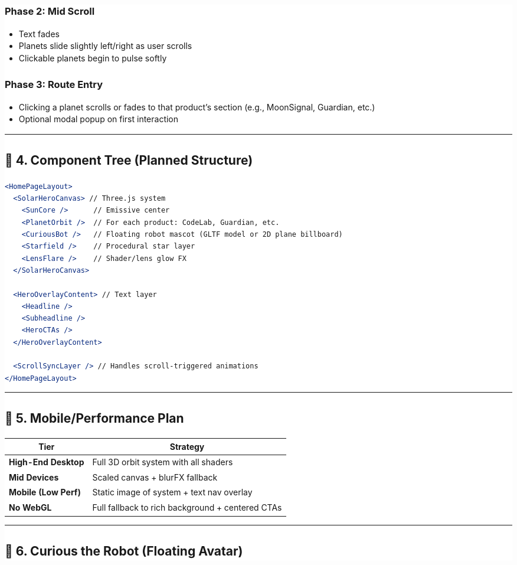 ### Phase 2: Mid Scroll

* Text fades
* Planets slide slightly left/right as user scrolls
* Clickable planets begin to pulse softly

### Phase 3: Route Entry

* Clicking a planet scrolls or fades to that product’s section (e.g., MoonSignal, Guardian, etc.)
* Optional modal popup on first interaction

---

## 🧩 4. Component Tree (Planned Structure)

```jsx
<HomePageLayout>
  <SolarHeroCanvas> // Three.js system
    <SunCore />      // Emissive center
    <PlanetOrbit />  // For each product: CodeLab, Guardian, etc.
    <CuriousBot />   // Floating robot mascot (GLTF model or 2D plane billboard)
    <Starfield />    // Procedural star layer
    <LensFlare />    // Shader/lens glow FX
  </SolarHeroCanvas>

  <HeroOverlayContent> // Text layer
    <Headline />
    <Subheadline />
    <HeroCTAs />
  </HeroOverlayContent>

  <ScrollSyncLayer /> // Handles scroll-triggered animations
</HomePageLayout>
```

---

## 📱 5. Mobile/Performance Plan

| Tier                  | Strategy                                         |
| --------------------- | ------------------------------------------------ |
| **High-End Desktop**  | Full 3D orbit system with all shaders            |
| **Mid Devices**       | Scaled canvas + blurFX fallback                  |
| **Mobile (Low Perf)** | Static image of system + text nav overlay        |
| **No WebGL**          | Full fallback to rich background + centered CTAs |

---

## 🧠 6. Curious the Robot (Floating Avatar)
